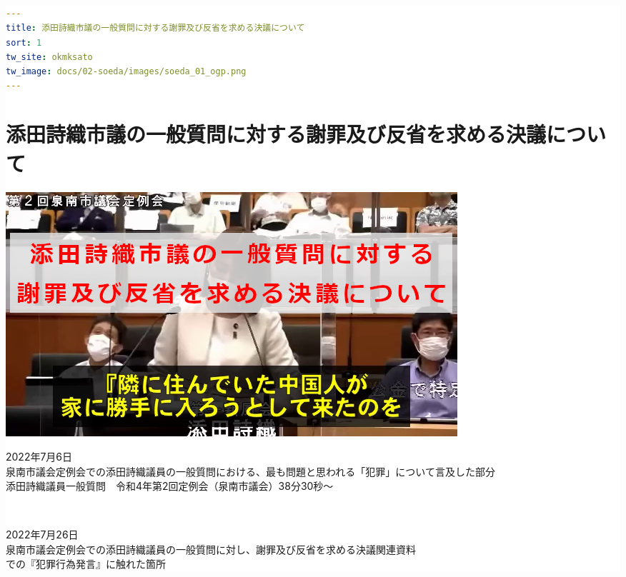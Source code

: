 ```yaml
---
title: 添田詩織市議の一般質問に対する謝罪及び反省を求める決議について   
sort: 1
tw_site: okmksato  
tw_image: docs/02-soeda/images/soeda_01_ogp.png  
---
```

# 添田詩織市議の一般質問に対する謝罪及び反省を求める決議について
![添田市議の問題](images/soeda_01_ogp.png)


2022年7月6日  
泉南市議会定例会での添田詩織議員の一般質問における、最も問題と思われる「犯罪」について言及した部分  
添田詩織議員一般質問　令和4年第2回定例会（泉南市議会）38分30秒～
<iframe allow="accelerometer; autoplay; clipboard-write; encrypted-media; gyroscope; picture-in-picture" allowfullscreen="" frameborder="0" height="180" src="https://www.youtube.com/embed/wPcXS9wqHWw" title="YouTube video player" width="320"></iframe>
<br />

2022年7月26日  
泉南市議会定例会での添田詩織議員の一般質問に対し、謝罪及び反省を求める決議関連資料  
での『犯罪行為発言』に触れた箇所  

